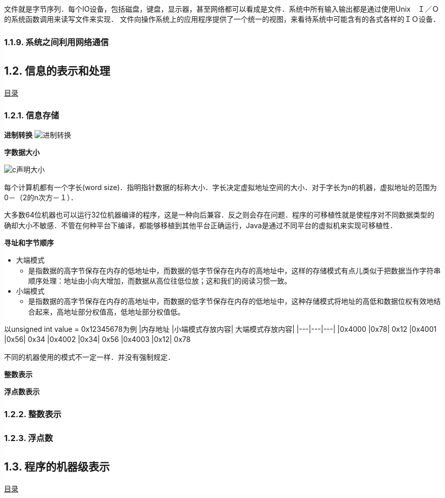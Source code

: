文件就是字节序列．每个IO设备，包括磁盘，键盘，显示器，甚至网络都可以看成是文件．系统中所有输入输出都是通过使用Unix　Ｉ／Ｏ的系统函数调用来读写文件来实现．
文件向操作系统上的应用程序提供了一个统一的视图，来看待系统中可能含有的各式各样的ＩＯ设备．

### 1.1.9. 系统之间利用网络通信


## 1.2. 信息的表示和处理
<a href="#menu"  >目录</a>

### 1.2.1. 信息存储

**进制转换**
![进制转换](pic/computer-base/进制转换.png)

**字数据大小**

![c声明大小](pic/computer-base/c声明大小.png)

每个计算机都有一个字长(word size)．指明指针数据的标称大小．字长决定虚拟地址空间的大小．对于字长为n的机器，虚拟地址的范围为0－（2的n次方－１）．

大多数64位机器也可以运行32位机器编译的程序，这是一种向后兼容．反之则会存在问题．程序的可移植性就是使程序对不同数据类型的确却大小不敏感．不管在何种平台下编译，都能够移植到其他平台正确运行，Java是通过不同平台的虚拟机来实现可移植性．

**寻址和字节顺序**

* 大端模式
    * 是指数据的高字节保存在内存的低地址中，而数据的低字节保存在内存的高地址中，这样的存储模式有点儿类似于把数据当作字符串顺序处理：地址由小向大增加，而数据从高位往低位放；这和我们的阅读习惯一致。
* 小端模式
    * 是指数据的高字节保存在内存的高地址中，而数据的低字节保存在内存的低地址中，这种存储模式将地址的高低和数据位权有效地结合起来，高地址部分权值高，低地址部分权值低。

以unsigned int value = 0x12345678为例
|内存地址	|小端模式存放内容|	大端模式存放内容|
|---|---|---|
|0x4000	|0x78|	0x12
|0x4001	|0x56|	0x34
|0x4002	|0x34|	0x56
|0x4003	|0x12|	0x78

不同的机器使用的模式不一定一样．并没有强制规定．

**整数表示**



**浮点数表示**

### 1.2.2. 整数表示

### 1.2.3. 浮点数



## 1.3. 程序的机器级表示
<a href="#menu"  >目录</a>
